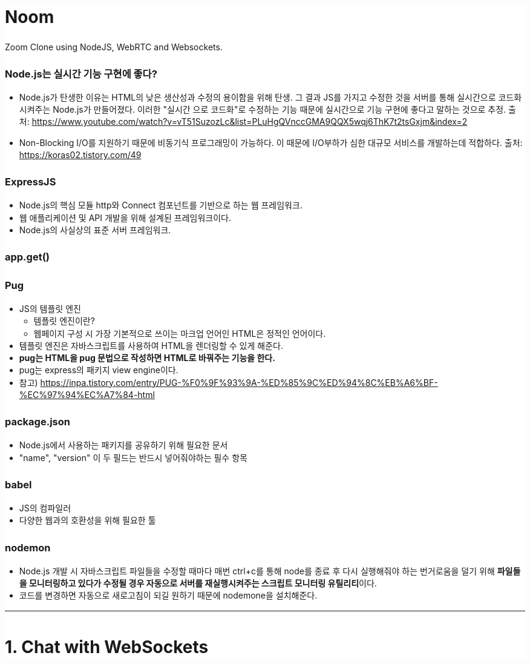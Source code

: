 # Noom

Zoom Clone using NodeJS, WebRTC and Websockets.

### Node.js는 실시간 기능 구현에 좋다?

- Node.js가 탄생한 이유는 HTML의 낮은 생산성과 수정의 용이함을 위해 탄생. 그 결과 JS를 가지고 수정한 것을 서버를 통해 실시간으로 코드화 시켜주는 Node.js가 만들어졌다. 이러한 "실시간 으로 코드화"로 수정하는 기능 때문에 실시간으로 기능 구현에 좋다고 말하는 것으로 추정.
  출처: https://www.youtube.com/watch?v=vT51SuzozLc&list=PLuHgQVnccGMA9QQX5wqj6ThK7t2tsGxjm&index=2

- Non-Blocking I/O를 지원하기 때문에 비동기식 프로그래밍이 가능하다. 이 때문에 I/O부하가 심한 대규모 서비스를 개발하는데 적합하다.
  출처: https://koras02.tistory.com/49

### ExpressJS

- Node.js의 핵심 모듈 http와 Connect 컴포넌트를 기반으로 하는 웹 프레임워크.
- 웹 애플리케이션 및 API 개발을 위해 설계된 프레임워크이다.
- Node.js의 사실상의 표준 서버 프레임워크.

### app.get()

### Pug

- JS의 템플릿 엔진
  - 템플릿 엔진이란?
  - 웹페이지 구성 시 가장 기본적으로 쓰이는 마크업 언어인 HTML은 정적인 언어이다.
- 템플릿 엔진은 자바스크립트를 사용하여 HTML을 렌더링할 수 있게 해준다.
- **pug는 HTML을 pug 문법으로 작성하면 HTML로 바꿔주는 기능을 한다.**
- pug는 express의 패키지 view engine이다.
- 참고) https://inpa.tistory.com/entry/PUG-%F0%9F%93%9A-%ED%85%9C%ED%94%8C%EB%A6%BF-%EC%97%94%EC%A7%84-html

### package.json

- Node.js에서 사용하는 패키지를 공유하기 위해 필요한 문서
- "name", "version" 이 두 필드는 반드시 넣어줘야하는 필수 항목

### babel

- JS의 컴파일러
- 다양한 웹과의 호환성을 위해 필요한 툴

### nodemon

- Node.js 개발 시 자바스크립트 파일들을 수정할 때마다 매번 ctrl+c를 통해 node를 종료 후 다시 실행해줘야 하는 번거로움을 덜기 위해 **파일들을 모니터링하고 있다가 수정될 경우 자동으로 서버를 재실행시켜주는 스크립트 모니터링 유틸리티**이다.
- 코드를 변경하면 자동으로 새로고침이 되길 원하기 때문에 nodemone을 설치해준다.

---

# 1. Chat with WebSockets
